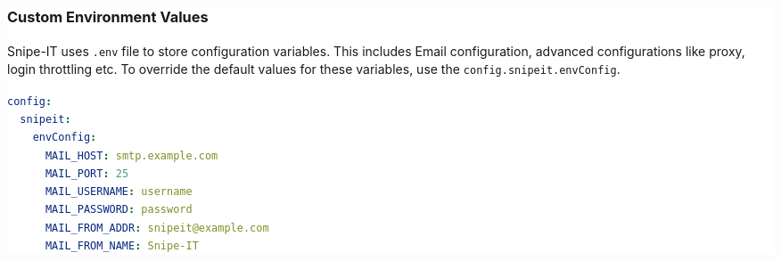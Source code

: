 ### Custom Environment Values

Snipe-IT uses `.env` file to store configuration variables. This includes 
Email configuration, advanced configurations like proxy, login throttling etc.
To override the default values for these variables, use the `config.snipeit.envConfig`.

```yaml
config:
  snipeit:
    envConfig:
      MAIL_HOST: smtp.example.com
      MAIL_PORT: 25
      MAIL_USERNAME: username
      MAIL_PASSWORD: password
      MAIL_FROM_ADDR: snipeit@example.com
      MAIL_FROM_NAME: Snipe-IT
```

